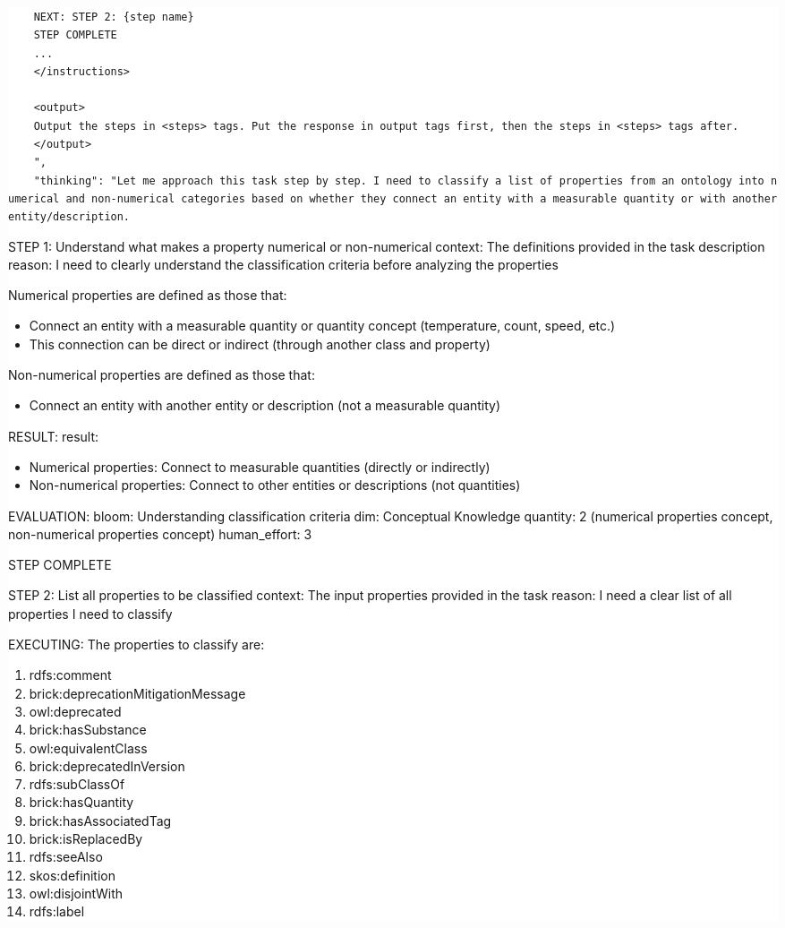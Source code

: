         NEXT: STEP 2: {step name}
        STEP COMPLETE
        ...
        </instructions>

        <output>
        Output the steps in <steps> tags. Put the response in output tags first, then the steps in <steps> tags after.
        </output>
        ",
        "thinking": "Let me approach this task step by step. I need to classify a list of properties from an ontology into numerical and non-numerical categories based on whether they connect an entity with a measurable quantity or with another entity/description.

STEP 1: Understand what makes a property numerical or non-numerical
context: The definitions provided in the task description
reason: I need to clearly understand the classification criteria before analyzing the properties

Numerical properties are defined as those that:
- Connect an entity with a measurable quantity or quantity concept (temperature, count, speed, etc.)
- This connection can be direct or indirect (through another class and property)

Non-numerical properties are defined as those that:
- Connect an entity with another entity or description (not a measurable quantity)

RESULT:
result: 
- Numerical properties: Connect to measurable quantities (directly or indirectly)
- Non-numerical properties: Connect to other entities or descriptions (not quantities)

EVALUATION:
bloom: Understanding classification criteria
dim: Conceptual Knowledge
quantity: 2 (numerical properties concept, non-numerical properties concept)
human_effort: 3

STEP COMPLETE

STEP 2: List all properties to be classified
context: The input properties provided in the task
reason: I need a clear list of all properties I need to classify

EXECUTING:
The properties to classify are:
1. rdfs:comment
2. brick:deprecationMitigationMessage
3. owl:deprecated
4. brick:hasSubstance
5. owl:equivalentClass
6. brick:deprecatedInVersion
7. rdfs:subClassOf
8. brick:hasQuantity
9. brick:hasAssociatedTag
10. brick:isReplacedBy
11. rdfs:seeAlso
12. skos:definition
13. owl:disjointWith
14. rdfs:label
